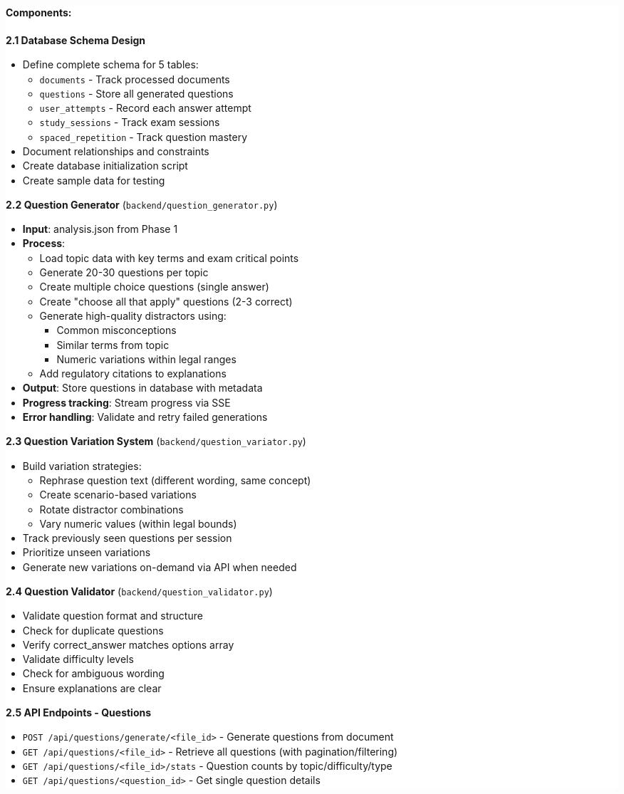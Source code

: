 #### Components:

**2.1 Database Schema Design**
- Define complete schema for 5 tables:
  - `documents` - Track processed documents
  - `questions` - Store all generated questions
  - `user_attempts` - Record each answer attempt
  - `study_sessions` - Track exam sessions
  - `spaced_repetition` - Track question mastery
- Document relationships and constraints
- Create database initialization script
- Create sample data for testing

**2.2 Question Generator** (`backend/question_generator.py`)
- **Input**: analysis.json from Phase 1
- **Process**:
  - Load topic data with key terms and exam critical points
  - Generate 20-30 questions per topic
  - Create multiple choice questions (single answer)
  - Create "choose all that apply" questions (2-3 correct)
  - Generate high-quality distractors using:
    - Common misconceptions
    - Similar terms from topic
    - Numeric variations within legal ranges
  - Add regulatory citations to explanations
- **Output**: Store questions in database with metadata
- **Progress tracking**: Stream progress via SSE
- **Error handling**: Validate and retry failed generations

**2.3 Question Variation System** (`backend/question_variator.py`)
- Build variation strategies:
  - Rephrase question text (different wording, same concept)
  - Create scenario-based variations
  - Rotate distractor combinations
  - Vary numeric values (within legal bounds)
- Track previously seen questions per session
- Prioritize unseen variations
- Generate new variations on-demand via API when needed

**2.4 Question Validator** (`backend/question_validator.py`)
- Validate question format and structure
- Check for duplicate questions
- Verify correct_answer matches options array
- Validate difficulty levels
- Check for ambiguous wording
- Ensure explanations are clear

**2.5 API Endpoints - Questions**
- `POST /api/questions/generate/<file_id>` - Generate questions from document
- `GET /api/questions/<file_id>` - Retrieve all questions (with pagination/filtering)
- `GET /api/questions/<file_id>/stats` - Question counts by topic/difficulty/type
- `GET /api/questions/<question_id>` - Get single question details
